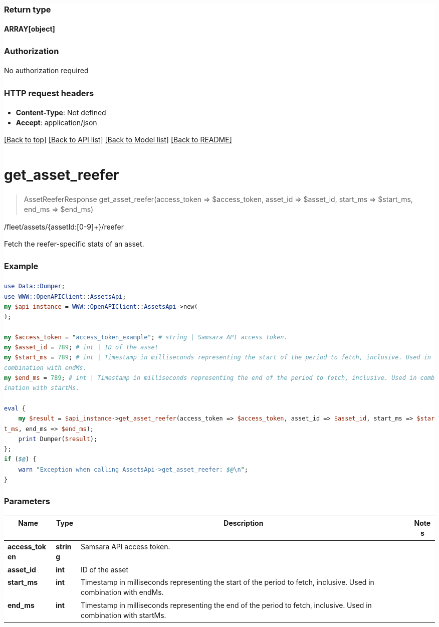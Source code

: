 ### Return type

**ARRAY[object]**

### Authorization

No authorization required

### HTTP request headers

 - **Content-Type**: Not defined
 - **Accept**: application/json

[[Back to top]](#) [[Back to API list]](../README.md#documentation-for-api-endpoints) [[Back to Model list]](../README.md#documentation-for-models) [[Back to README]](../README.md)

# **get_asset_reefer**
> AssetReeferResponse get_asset_reefer(access_token => $access_token, asset_id => $asset_id, start_ms => $start_ms, end_ms => $end_ms)

/fleet/assets/{assetId:[0-9]+}/reefer

Fetch the reefer-specific stats of an asset.

### Example 
```perl
use Data::Dumper;
use WWW::OpenAPIClient::AssetsApi;
my $api_instance = WWW::OpenAPIClient::AssetsApi->new(
);

my $access_token = "access_token_example"; # string | Samsara API access token.
my $asset_id = 789; # int | ID of the asset
my $start_ms = 789; # int | Timestamp in milliseconds representing the start of the period to fetch, inclusive. Used in combination with endMs.
my $end_ms = 789; # int | Timestamp in milliseconds representing the end of the period to fetch, inclusive. Used in combination with startMs.

eval { 
    my $result = $api_instance->get_asset_reefer(access_token => $access_token, asset_id => $asset_id, start_ms => $start_ms, end_ms => $end_ms);
    print Dumper($result);
};
if ($@) {
    warn "Exception when calling AssetsApi->get_asset_reefer: $@\n";
}
```

### Parameters

Name | Type | Description  | Notes
------------- | ------------- | ------------- | -------------
 **access_token** | **string**| Samsara API access token. | 
 **asset_id** | **int**| ID of the asset | 
 **start_ms** | **int**| Timestamp in milliseconds representing the start of the period to fetch, inclusive. Used in combination with endMs. | 
 **end_ms** | **int**| Timestamp in milliseconds representing the end of the period to fetch, inclusive. Used in combination with startMs. | 
